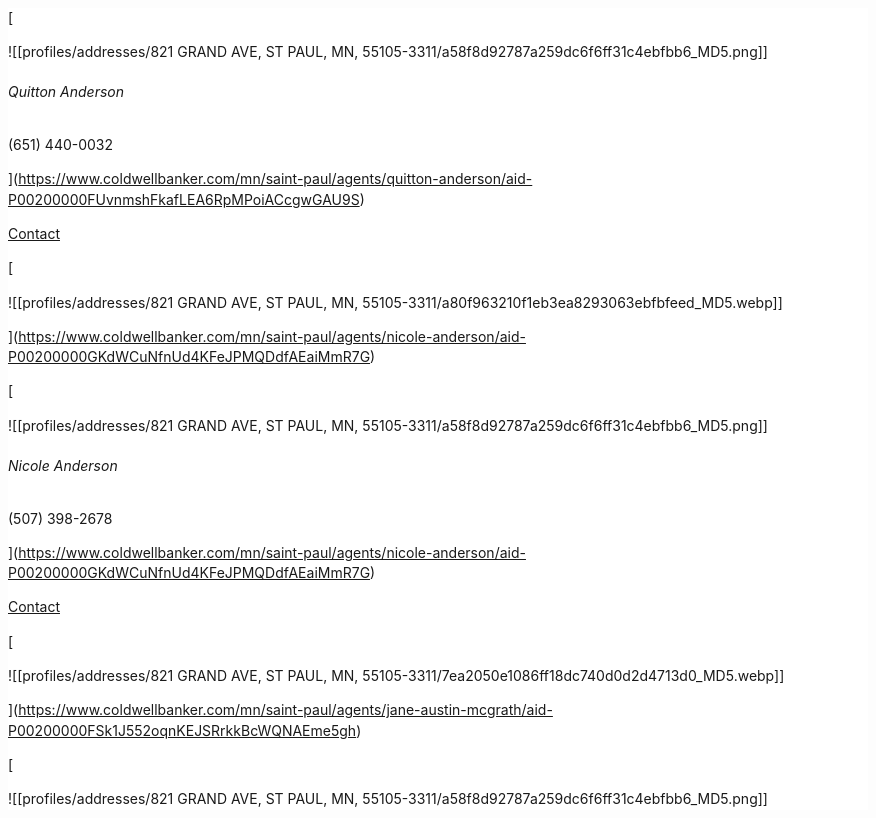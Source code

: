 [

![[profiles/addresses/821 GRAND AVE, ST PAUL, MN, 55105-3311/a58f8d92787a259dc6f6ff31c4ebfbb6_MD5.png]]

###### Quitton Anderson

(651) 440-0032

](https://www.coldwellbanker.com/mn/saint-paul/agents/quitton-anderson/aid-P00200000FUvnmshFkafLEA6RpMPoiACcgwGAU9S)

[](https://www.coldwellbanker.com/mn/saint-paul/agents/quitton-anderson/aid-P00200000FUvnmshFkafLEA6RpMPoiACcgwGAU9S)[Contact](mailto:quitton.anderson@cbrealty.com)

[](https://www.coldwellbanker.com/mn/saint-paul/agents/nicole-anderson/aid-P00200000GKdWCuNfnUd4KFeJPMQDdfAEaiMmR7G)

[

![[profiles/addresses/821 GRAND AVE, ST PAUL, MN, 55105-3311/a80f963210f1eb3ea8293063ebfbfeed_MD5.webp]]

](https://www.coldwellbanker.com/mn/saint-paul/agents/nicole-anderson/aid-P00200000GKdWCuNfnUd4KFeJPMQDdfAEaiMmR7G)

[](https://www.coldwellbanker.com/mn/saint-paul/agents/nicole-anderson/aid-P00200000GKdWCuNfnUd4KFeJPMQDdfAEaiMmR7G)

[

![[profiles/addresses/821 GRAND AVE, ST PAUL, MN, 55105-3311/a58f8d92787a259dc6f6ff31c4ebfbb6_MD5.png]]

###### Nicole Anderson

(507) 398-2678

](https://www.coldwellbanker.com/mn/saint-paul/agents/nicole-anderson/aid-P00200000GKdWCuNfnUd4KFeJPMQDdfAEaiMmR7G)

[](https://www.coldwellbanker.com/mn/saint-paul/agents/nicole-anderson/aid-P00200000GKdWCuNfnUd4KFeJPMQDdfAEaiMmR7G)[Contact](mailto:nicole.anderson1@cbrealty.com)

[](https://www.coldwellbanker.com/mn/saint-paul/agents/jane-austin-mcgrath/aid-P00200000FSk1J552oqnKEJSRrkkBcWQNAEme5gh)

[

![[profiles/addresses/821 GRAND AVE, ST PAUL, MN, 55105-3311/7ea2050e1086ff18dc740d0d2d4713d0_MD5.webp]]

](https://www.coldwellbanker.com/mn/saint-paul/agents/jane-austin-mcgrath/aid-P00200000FSk1J552oqnKEJSRrkkBcWQNAEme5gh)

[](https://www.coldwellbanker.com/mn/saint-paul/agents/jane-austin-mcgrath/aid-P00200000FSk1J552oqnKEJSRrkkBcWQNAEme5gh)

[

![[profiles/addresses/821 GRAND AVE, ST PAUL, MN, 55105-3311/a58f8d92787a259dc6f6ff31c4ebfbb6_MD5.png]]
